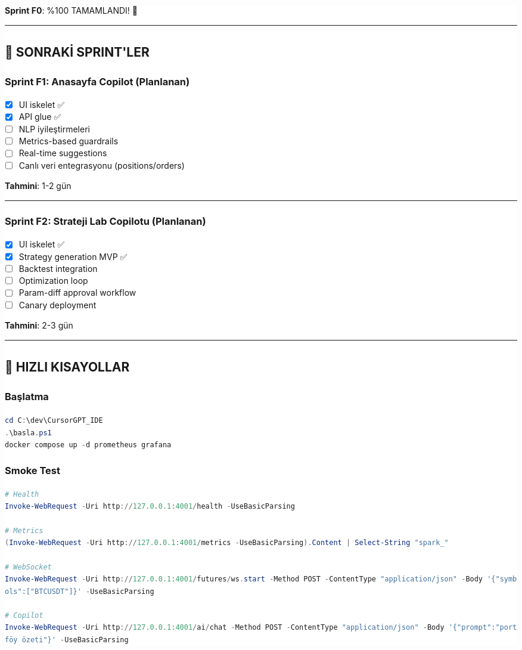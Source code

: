 **Sprint F0**: %100 TAMAMLANDI! 🎉

---

## 🔄 SONRAKİ SPRINT'LER

### Sprint F1: Anasayfa Copilot (Planlanan)
- [x] UI iskelet ✅
- [x] API glue ✅
- [ ] NLP iyileştirmeleri
- [ ] Metrics-based guardrails
- [ ] Real-time suggestions
- [ ] Canlı veri entegrasyonu (positions/orders)

**Tahmini**: 1-2 gün

---

### Sprint F2: Strateji Lab Copilotu (Planlanan)
- [x] UI iskelet ✅
- [x] Strategy generation MVP ✅
- [ ] Backtest integration
- [ ] Optimization loop
- [ ] Param-diff approval workflow
- [ ] Canary deployment

**Tahmini**: 2-3 gün

---

## 🔗 HIZLI KISAYOLLAR

### Başlatma
```powershell
cd C:\dev\CursorGPT_IDE
.\basla.ps1
docker compose up -d prometheus grafana
```

### Smoke Test
```powershell
# Health
Invoke-WebRequest -Uri http://127.0.0.1:4001/health -UseBasicParsing

# Metrics
(Invoke-WebRequest -Uri http://127.0.0.1:4001/metrics -UseBasicParsing).Content | Select-String "spark_"

# WebSocket
Invoke-WebRequest -Uri http://127.0.0.1:4001/futures/ws.start -Method POST -ContentType "application/json" -Body '{"symbols":["BTCUSDT"]}' -UseBasicParsing

# Copilot
Invoke-WebRequest -Uri http://127.0.0.1:4001/ai/chat -Method POST -ContentType "application/json" -Body '{"prompt":"portföy özeti"}' -UseBasicParsing
```
